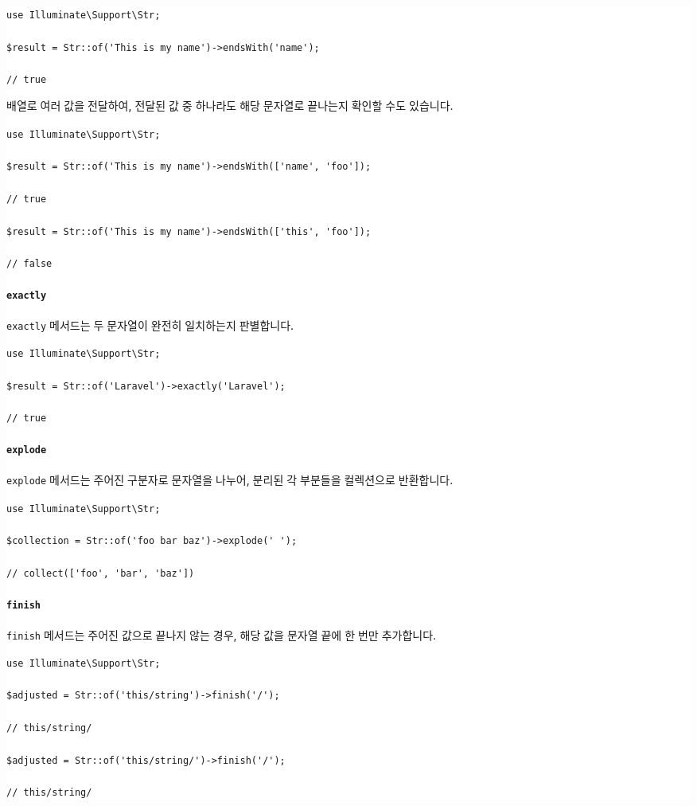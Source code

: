 ```
use Illuminate\Support\Str;

$result = Str::of('This is my name')->endsWith('name');

// true
```

배열로 여러 값을 전달하여, 전달된 값 중 하나라도 해당 문자열로 끝나는지 확인할 수도 있습니다.

```
use Illuminate\Support\Str;

$result = Str::of('This is my name')->endsWith(['name', 'foo']);

// true

$result = Str::of('This is my name')->endsWith(['this', 'foo']);

// false
```

<a name="method-fluent-str-exactly"></a>
#### `exactly`

`exactly` 메서드는 두 문자열이 완전히 일치하는지 판별합니다.

```
use Illuminate\Support\Str;

$result = Str::of('Laravel')->exactly('Laravel');

// true
```

<a name="method-fluent-str-explode"></a>
#### `explode`

`explode` 메서드는 주어진 구분자로 문자열을 나누어, 분리된 각 부분들을 컬렉션으로 반환합니다.

```
use Illuminate\Support\Str;

$collection = Str::of('foo bar baz')->explode(' ');

// collect(['foo', 'bar', 'baz'])
```

<a name="method-fluent-str-finish"></a>
#### `finish`

`finish` 메서드는 주어진 값으로 끝나지 않는 경우, 해당 값을 문자열 끝에 한 번만 추가합니다.

```
use Illuminate\Support\Str;

$adjusted = Str::of('this/string')->finish('/');

// this/string/

$adjusted = Str::of('this/string/')->finish('/');

// this/string/
```
